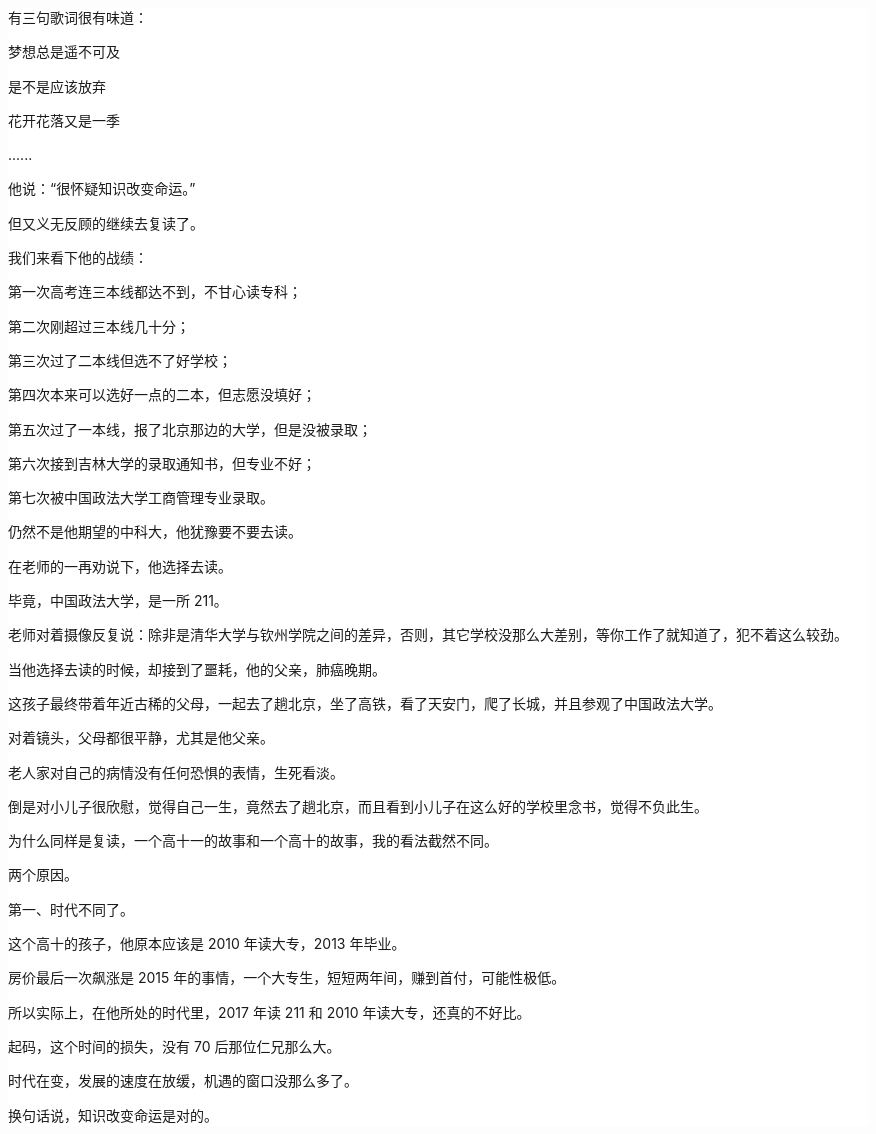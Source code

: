 有三句歌词很有味道：

梦想总是遥不可及

是不是应该放弃

花开花落又是一季

......

他说：“很怀疑知识改变命运。”

但又义无反顾的继续去复读了。

我们来看下他的战绩：

第一次高考连三本线都达不到，不甘心读专科；

第二次刚超过三本线几十分；

第三次过了二本线但选不了好学校；

第四次本来可以选好一点的二本，但志愿没填好；

第五次过了一本线，报了北京那边的大学，但是没被录取；

第六次接到吉林大学的录取通知书，但专业不好；

第七次被中国政法大学工商管理专业录取。

仍然不是他期望的中科大，他犹豫要不要去读。

在老师的一再劝说下，他选择去读。

毕竟，中国政法大学，是一所 211。

老师对着摄像反复说：除非是清华大学与钦州学院之间的差异，否则，其它学校没那么大差别，等你工作了就知道了，犯不着这么较劲。

当他选择去读的时候，却接到了噩耗，他的父亲，肺癌晚期。

这孩子最终带着年近古稀的父母，一起去了趟北京，坐了高铁，看了天安门，爬了长城，并且参观了中国政法大学。

对着镜头，父母都很平静，尤其是他父亲。

老人家对自己的病情没有任何恐惧的表情，生死看淡。

倒是对小儿子很欣慰，觉得自己一生，竟然去了趟北京，而且看到小儿子在这么好的学校里念书，觉得不负此生。

为什么同样是复读，一个高十一的故事和一个高十的故事，我的看法截然不同。

两个原因。

第一、时代不同了。

这个高十的孩子，他原本应该是 2010 年读大专，2013 年毕业。

房价最后一次飙涨是 2015 年的事情，一个大专生，短短两年间，赚到首付，可能性极低。

所以实际上，在他所处的时代里，2017 年读 211 和 2010 年读大专，还真的不好比。

起码，这个时间的损失，没有 70 后那位仁兄那么大。

时代在变，发展的速度在放缓，机遇的窗口没那么多了。

换句话说，知识改变命运是对的。
